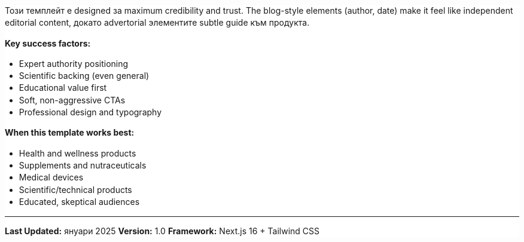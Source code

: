 Този темплейт е designed за maximum credibility and trust. The blog-style elements (author, date) make it feel like independent editorial content, докато advertorial элементите subtle guide към продукта.

**Key success factors:**
- Expert authority positioning
- Scientific backing (even general)
- Educational value first
- Soft, non-aggressive CTAs
- Professional design and typography

**When this template works best:**
- Health and wellness products
- Supplements and nutraceuticals
- Medical devices
- Scientific/technical products
- Educated, skeptical audiences

---

**Last Updated:** януари 2025
**Version:** 1.0
**Framework:** Next.js 16 + Tailwind CSS
